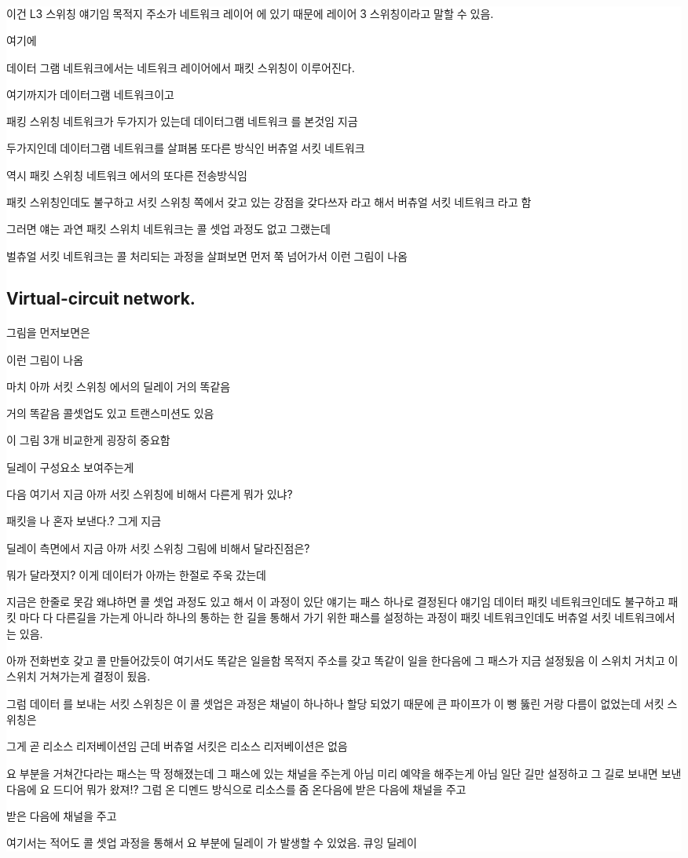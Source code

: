 이건 L3 스위칭 얘기임 목적지 주소가 네트워크 레이어 에 있기 때문에 레이어 3 스위칭이라고 말할 수 있음.



여기에

데이터 그램 네트워크에서는 네트워크 레이어에서 패킷 스위칭이 이루어진다.



여기까지가 데이터그램 네트워크이고



패킹 스위칭 네트워크가 두가지가 있는데 데이터그램 네트워크 를 본것임 지금

두가지인데 데이터그램 네트워크를 살펴봄 또다른 방식인 버츄얼 서킷 네트워크

역시 패킷 스위칭 네트워크 에서의 또다른 전송방식임



패킷 스위칭인데도 불구하고 서킷 스위칭 쪽에서 갖고 있는 강점을 갖다쓰자 라고 해서 버츄얼 서킷 네트워크 라고 함

그러면 얘는 과연 패킷 스위치 네트워크는 콜 셋업 과정도 없고 그랬는데

벌츄얼 서킷 네트워크는 콜 처리되는 과정을 살펴보면 먼저 쭉 넘어가서 이런 그림이 나옴 

## Virtual-circuit network.

그림을 먼저보면은 

이런 그림이 나옴 

마치 아까 서킷 스위칭 에서의 딜레이 거의 똑같음

거의 똑같음 콜셋업도 있고 트랜스미션도 있음 

이 그림 3개 비교한게 굉장히 중요함

딜레이 구성요소 보여주는게

다음 여기서 지금 아까 서킷 스위칭에 비해서 다른게 뭐가 있냐?

패킷을 나 혼자 보낸다.? 그게 지금

딜레이 측면에서 지금 아까 서킷 스위칭 그림에 비해서 달라진점은?

뭐가 달라졋지? 이게 데이터가 아까는 한절로 주욱 갔는데

지금은 한줄로 못감 왜냐하면 콜 셋업 과정도 있고 해서 이 과정이 있단 얘기는 패스 하나로 결정된다 얘기임 데이터 패킷 네트워크인데도 불구하고 패킷 마다 다 다른길을 가는게 아니라 하나의 통하는 한 길을 통해서 가기 위한 패스를 설정하는 과정이 패킷 네트워크인데도 버츄얼 서킷 네트워크에서는 있음.

아까 전화번호 갖고 콜 만들어갔듯이 여기서도 똑같은 일을함 목적지 주소를 갖고 똑같이 일을 한다음에 그 패스가 지금 설정됬음 이 스위치 거치고 이 스위치 거쳐가는게 결정이 됬음.

그럼 데이터 를 보내는 서킷 스위칭은 이 콜 셋업은 과정은 채널이 하나하나 할당 되었기 때문에 큰 파이프가 이 뻥 뚫린 거랑 다름이 없었는데 서킷 스위칭은 

그게 곧 리소스 리저베이션임 근데 버츄얼 서킷은 리소스 리저베이션은 없음

요 부분을 거쳐간다라는 패스는 딱 정해졌는데 그 패스에 있는 채널을 주는게 아님 미리 예약을 해주는게 아님 일단 길만 설정하고 그 길로 보내면 보낸 다음에 요 드디어 뭐가 왔져!? 그럼 온 디멘드 방식으로 리소스를 줌 온다음에 받은 다음에 채널을 주고 

받은 다음에 채널을 주고 

여기서는 적어도 콜 셋업 과정을 통해서 요 부분에 딜레이 가 발생할 수 있었음. 큐잉 딜레이
